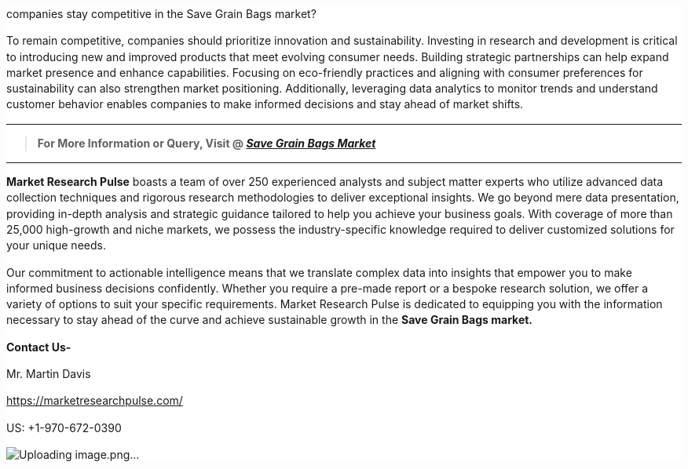 companies stay competitive in the Save Grain Bags market?</strong></p><p>To remain competitive, companies should prioritize innovation and sustainability. Investing in research and development is critical to introducing new and improved products that meet evolving consumer needs. Building strategic partnerships can help expand market presence and enhance capabilities. Focusing on eco-friendly practices and aligning with consumer preferences for sustainability can also strengthen market positioning. Additionally, leveraging data analytics to monitor trends and understand customer behavior enables companies to make informed decisions and stay ahead of market shifts.</p><hr /><blockquote><p><strong>For More Information or Query, Visit @&nbsp;<em><a href="https://marketresearchpulse.com/report/14158/save-grain-bags-market?utm_source=Linkedin&utm_medium=021">Save Grain Bags Market</a></em></strong></p></blockquote><hr /><p><strong>Market Research Pulse</strong> boasts a team of over 250 experienced analysts and subject matter experts who utilize advanced data collection techniques and rigorous research methodologies to deliver exceptional insights. We go beyond mere data presentation, providing in-depth analysis and strategic guidance tailored to help you achieve your business goals. With coverage of more than 25,000 high-growth and niche markets, we possess the industry-specific knowledge required to deliver customized solutions for your unique needs.</p><p>Our commitment to actionable intelligence means that we translate complex data into insights that empower you to make informed business decisions confidently. Whether you require a pre-made report or a bespoke research solution, we offer a variety of options to suit your specific requirements. Market Research Pulse is dedicated to equipping you with the information necessary to stay ahead of the curve and achieve sustainable growth in the <strong>Save Grain Bags market.</strong></p><p><strong>Contact Us-</strong></p><p>Mr. Martin Davis</p><p>https://marketresearchpulse.com/</p><p>US: +1-970-672-0390</p>
![Uploading image.png…]()
